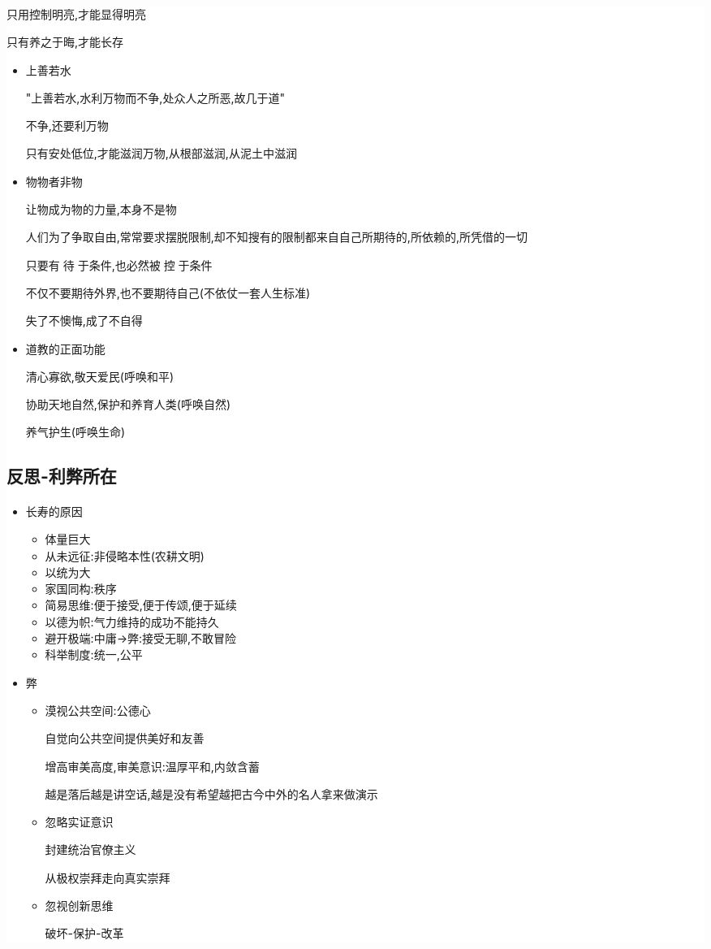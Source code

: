   只用控制明亮,才能显得明亮

  只有养之于晦,才能长存

+ 上善若水

  "上善若水,水利万物而不争,处众人之所恶,故几于道"

  不争,还要利万物

  只有安处低位,才能滋润万物,从根部滋润,从泥土中滋润

+ 物物者非物

  让物成为物的力量,本身不是物

  人们为了争取自由,常常要求摆脱限制,却不知搜有的限制都来自自己所期待的,所依赖的,所凭借的一切

  只要有 待 于条件,也必然被 控 于条件

  不仅不要期待外界,也不要期待自己(不依仗一套人生标准)

  失了不懊悔,成了不自得

+ 道教的正面功能

  清心寡欲,敬天爱民(呼唤和平)

  协助天地自然,保护和养育人类(呼唤自然)

  养气护生(呼唤生命)

## 反思-利弊所在

+ 长寿的原因

  + 体量巨大
  + 从未远征:非侵略本性(农耕文明)
  + 以统为大
  + 家国同构:秩序
  + 简易思维:便于接受,便于传颂,便于延续
  + 以德为帜:气力维持的成功不能持久
  + 避开极端:中庸->弊:接受无聊,不敢冒险
  + 科举制度:统一,公平

+ 弊

  + 漠视公共空间:公德心

    自觉向公共空间提供美好和友善

    增高审美高度,审美意识:温厚平和,内敛含蓄

    越是落后越是讲空话,越是没有希望越把古今中外的名人拿来做演示

  + 忽略实证意识

    封建统治官僚主义

    从极权崇拜走向真实崇拜

  + 忽视创新思维

    破坏-保护-改革